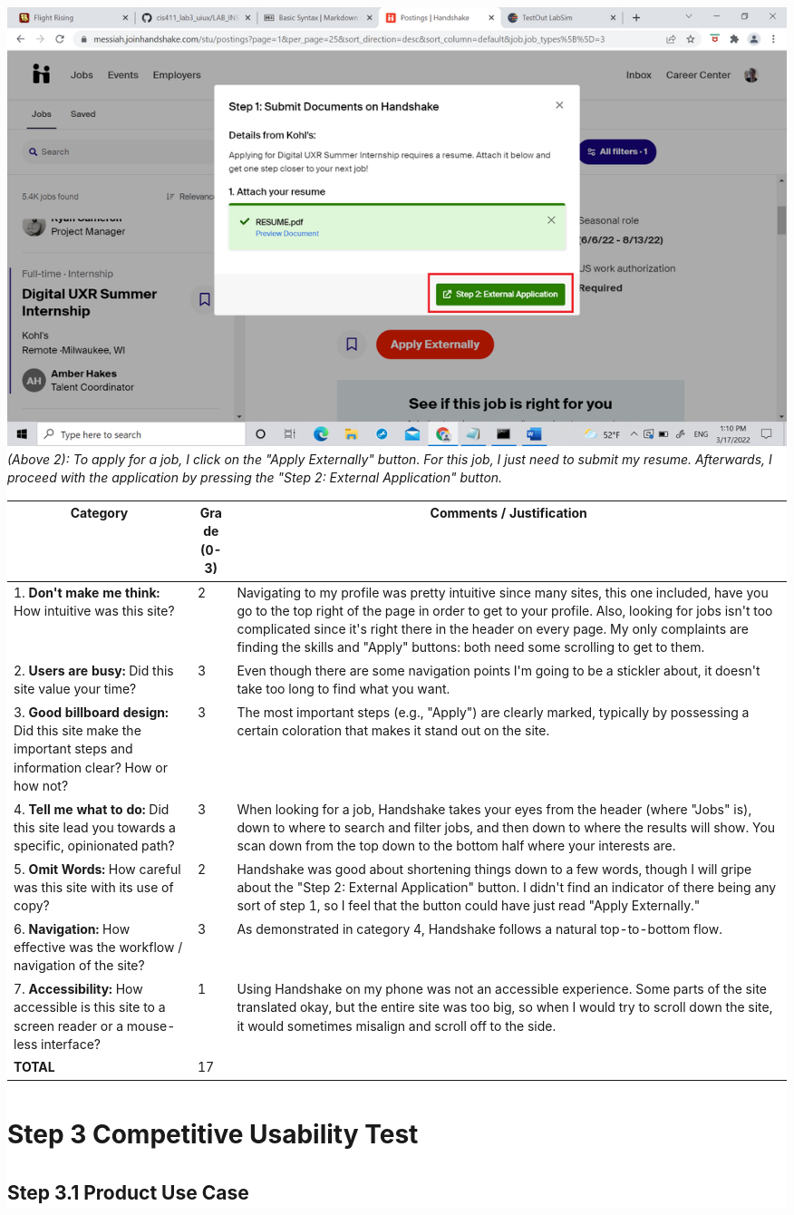 ![Applying for job (2).](/assets/Handshake5.png)
*(Above 2): To apply for a job, I click on the "Apply Externally" button. For this job, I just need to submit my resume. Afterwards, I proceed with the application by pressing the "Step 2: External Application" button.*

| Category | Grade (0-3) | Comments / Justification |
|---|---|---|
| 1. **Don't make me think:** How intuitive was this site? | 2 | Navigating to my profile was pretty intuitive since many sites, this one included, have you go to the top right of the page in order to get to your profile. Also, looking for jobs isn't too complicated since it's right there in the header on every page. My only complaints are finding the skills and "Apply" buttons: both need some scrolling to get to them. |
| 2. **Users are busy:** Did this site value your time?  | 3 | Even though there are some navigation points I'm going to be a stickler about, it doesn't take too long to find what you want. |
| 3. **Good billboard design:** Did this site make the important steps and information clear? How or how not? | 3 | The most important steps (e.g., "Apply") are clearly marked, typically by possessing a certain coloration that makes it stand out on the site. |
| 4. **Tell me what to do:** Did this site lead you towards a specific, opinionated path? | 3 | When looking for a job, Handshake takes your eyes from the header (where "Jobs" is), down to where to search and filter jobs, and then down to where the results will show. You scan down from the top down to the bottom half where your interests are. |
| 5. **Omit Words:** How careful was this site with its use of copy? | 2 | Handshake was good about shortening things down to a few words, though I will gripe about the "Step 2: External Application" button. I didn't find an indicator of there being any sort of step 1, so I feel that the button could have just read "Apply Externally." |
| 6. **Navigation:** How effective was the workflow / navigation of the site? | 3 | As demonstrated in category 4, Handshake follows a natural top-to-bottom flow. |
| 7. **Accessibility:** How accessible is this site to a screen reader or a mouse-less interface? | 1 | Using Handshake on my phone was not an accessible experience. Some parts of the site translated okay, but the entire site was too big, so when I would try to scroll down the site, it would sometimes misalign and scroll off to the side. |
| **TOTAL** | 17 |  |


# Step 3 Competitive Usability Test

## Step 3.1 Product Use Case
